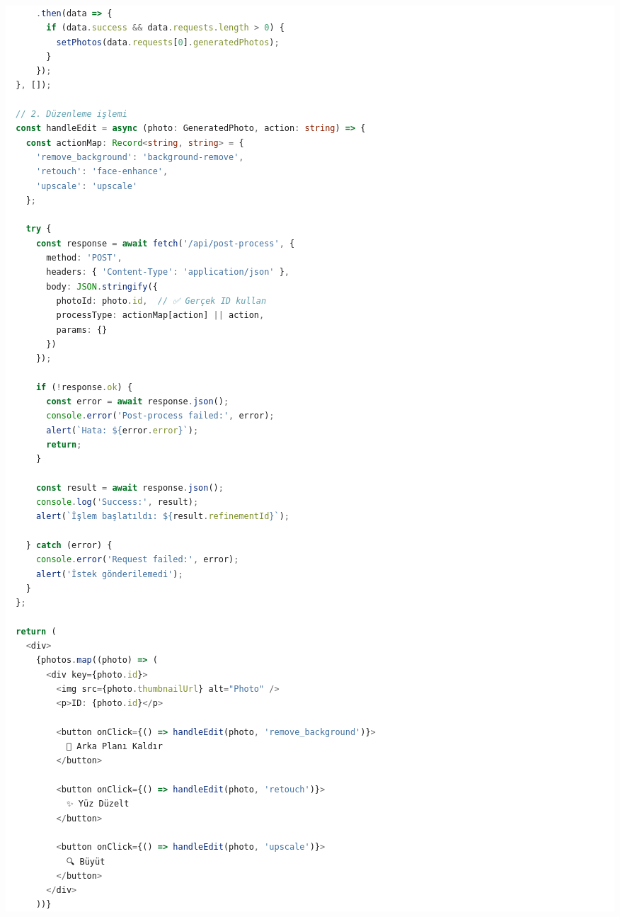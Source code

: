 ```typescript
      .then(data => {
        if (data.success && data.requests.length > 0) {
          setPhotos(data.requests[0].generatedPhotos);
        }
      });
  }, []);
  
  // 2. Düzenleme işlemi
  const handleEdit = async (photo: GeneratedPhoto, action: string) => {
    const actionMap: Record<string, string> = {
      'remove_background': 'background-remove',
      'retouch': 'face-enhance',
      'upscale': 'upscale'
    };
    
    try {
      const response = await fetch('/api/post-process', {
        method: 'POST',
        headers: { 'Content-Type': 'application/json' },
        body: JSON.stringify({
          photoId: photo.id,  // ✅ Gerçek ID kullan
          processType: actionMap[action] || action,
          params: {}
        })
      });
      
      if (!response.ok) {
        const error = await response.json();
        console.error('Post-process failed:', error);
        alert(`Hata: ${error.error}`);
        return;
      }
      
      const result = await response.json();
      console.log('Success:', result);
      alert(`İşlem başlatıldı: ${result.refinementId}`);
      
    } catch (error) {
      console.error('Request failed:', error);
      alert('İstek gönderilemedi');
    }
  };
  
  return (
    <div>
      {photos.map((photo) => (
        <div key={photo.id}>
          <img src={photo.thumbnailUrl} alt="Photo" />
          <p>ID: {photo.id}</p>
          
          <button onClick={() => handleEdit(photo, 'remove_background')}>
            🎨 Arka Planı Kaldır
          </button>
          
          <button onClick={() => handleEdit(photo, 'retouch')}>
            ✨ Yüz Düzelt
          </button>
          
          <button onClick={() => handleEdit(photo, 'upscale')}>
            🔍 Büyüt
          </button>
        </div>
      ))}
```